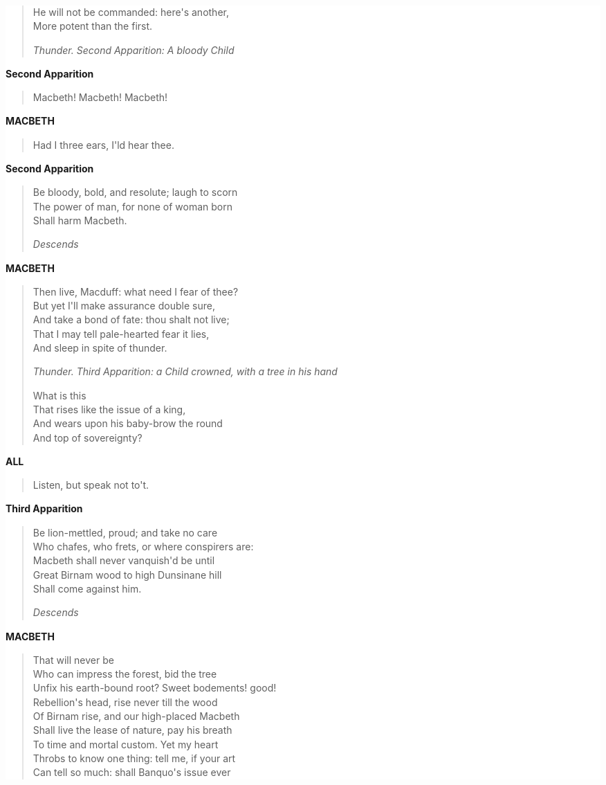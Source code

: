 > <span id="4.1.83">He will not be commanded: here's another,</span>  
> <span id="4.1.84">More potent than the first.</span>  
>
> *Thunder. Second Apparition: A bloody Child*

<span id="speech28">**Second Apparition**</span>

> <span id="4.1.85">Macbeth! Macbeth! Macbeth!</span>  

<span id="speech29">**MACBETH**</span>

> <span id="4.1.86">Had I three ears, I'ld hear thee.</span>  

<span id="speech30">**Second Apparition**</span>

> <span id="4.1.87">Be bloody, bold, and resolute; laugh to
> scorn</span>  
> <span id="4.1.88">The power of man, for none of woman born</span>  
> <span id="4.1.89">Shall harm Macbeth.</span>  
>
> *Descends*

<span id="speech31">**MACBETH**</span>

> <span id="4.1.90">Then live, Macduff: what need I fear of
> thee?</span>  
> <span id="4.1.91">But yet I'll make assurance double sure,</span>  
> <span id="4.1.92">And take a bond of fate: thou shalt not
> live;</span>  
> <span id="4.1.93">That I may tell pale-hearted fear it lies,</span>  
> <span id="4.1.94">And sleep in spite of thunder.</span>  
>
> *Thunder. Third Apparition: a Child crowned, with a tree in his hand*
>
> <span id="4.1.95">What is this</span>  
> <span id="4.1.96">That rises like the issue of a king,</span>  
> <span id="4.1.97">And wears upon his baby-brow the round</span>  
> <span id="4.1.98">And top of sovereignty?</span>  

<span id="speech32">**ALL**</span>

> <span id="4.1.99">Listen, but speak not to't.</span>  

<span id="speech33">**Third Apparition**</span>

> <span id="4.1.100">Be lion-mettled, proud; and take no care</span>  
> <span id="4.1.101">Who chafes, who frets, or where conspirers
> are:</span>  
> <span id="4.1.102">Macbeth shall never vanquish'd be until</span>  
> <span id="4.1.103">Great Birnam wood to high Dunsinane hill</span>  
> <span id="4.1.104">Shall come against him.</span>  
>
> *Descends*

<span id="speech34">**MACBETH**</span>

> <span id="4.1.105">That will never be</span>  
> <span id="4.1.106">Who can impress the forest, bid the tree</span>  
> <span id="4.1.107">Unfix his earth-bound root? Sweet bodements!
> good!</span>  
> <span id="4.1.108">Rebellion's head, rise never till the wood</span>  
> <span id="4.1.109">Of Birnam rise, and our high-placed
> Macbeth</span>  
> <span id="4.1.110">Shall live the lease of nature, pay his
> breath</span>  
> <span id="4.1.111">To time and mortal custom. Yet my heart</span>  
> <span id="4.1.112">Throbs to know one thing: tell me, if your
> art</span>  
> <span id="4.1.113">Can tell so much: shall Banquo's issue
> ever</span>  